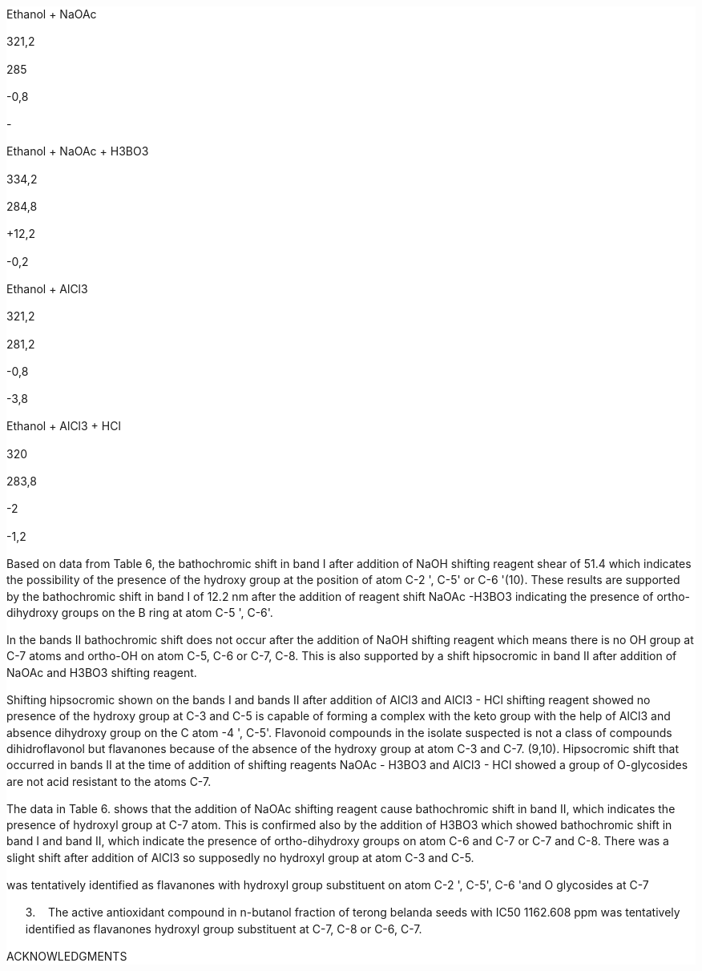 <tr><td style="vertical-align:middle;">
<p><span class="font4">Ethanol + NaOAc</span></p></td><td style="vertical-align:bottom;">
<p><span class="font4">321,2</span></p></td><td style="vertical-align:middle;">
<p><span class="font4">285</span></p></td><td style="vertical-align:bottom;">
<p><span class="font4">-0,8</span></p></td><td style="vertical-align:middle;">
<p><span class="font4">-</span></p></td></tr>
<tr><td style="vertical-align:bottom;">
<p><span class="font4">Ethanol + NaOAc + H</span><span class="font1">3</span><span class="font4">BO</span><span class="font1">3</span></p></td><td style="vertical-align:top;">
<p><span class="font4">334,2</span></p></td><td style="vertical-align:top;">
<p><span class="font4">284,8</span></p></td><td style="vertical-align:top;">
<p><span class="font4">+12,2</span></p></td><td style="vertical-align:top;">
<p><span class="font4">-0,2</span></p></td></tr>
<tr><td style="vertical-align:bottom;">
<p><span class="font4">Ethanol + AlCl</span><span class="font1">3</span></p></td><td style="vertical-align:bottom;">
<p><span class="font4">321,2</span></p></td><td style="vertical-align:bottom;">
<p><span class="font4">281,2</span></p></td><td style="vertical-align:bottom;">
<p><span class="font4">-0,8</span></p></td><td style="vertical-align:bottom;">
<p><span class="font4">-3,8</span></p></td></tr>
<tr><td style="vertical-align:middle;">
<p><span class="font4">Ethanol + AlCl</span><span class="font1">3 </span><span class="font4">+ HCl</span></p></td><td style="vertical-align:top;">
<p><span class="font4">320</span></p></td><td style="vertical-align:top;">
<p><span class="font4">283,8</span></p></td><td style="vertical-align:top;">
<p><span class="font4">-2</span></p></td><td style="vertical-align:top;">
<p><span class="font4">-1,2</span></p></td></tr>
</table>
<p><span class="font5">Based on data from Table 6, the bathochromic shift in band I after addition of NaOH shifting reagent shear of 51.4 which indicates the possibility of the presence of the hydroxy group at the position of atom C-2 ', C-5' or C-6 '(10). These results are supported by the bathochromic shift in band I of 12.2 nm after the addition of reagent shift NaOAc -H</span><span class="font2">3</span><span class="font5">BO</span><span class="font2">3 </span><span class="font5">indicating the presence of ortho-dihydroxy groups on the B ring at atom C-5 ', C-6'.</span></p>
<p><span class="font5">In the bands II bathochromic shift does not occur after the addition of NaOH shifting reagent which means there is no OH group at C-7 atoms and ortho-OH on atom C-5, C-6 or C-7, C-8. This is also supported by a shift hipsocromic in band II after addition of NaOAc and H</span><span class="font2">3</span><span class="font5">BO</span><span class="font2">3 </span><span class="font5">shifting reagent.</span></p>
<p><span class="font5">Shifting hipsocromic shown on the bands I and bands II after addition of AlCl3 and AlCl</span><span class="font2">3 </span><span class="font5">- HCl shifting reagent showed no presence of the hydroxy group at C-3 and C-5 is capable of forming a complex with the keto group with the help of AlCl</span><span class="font2">3 </span><span class="font5">and absence dihydroxy group on the C atom -4 ', C-5'. Flavonoid compounds in the isolate suspected is not a class of compounds dihidroflavonol but flavanones because of the absence of the hydroxy group at atom C-3 and C-7. (9,10). Hipsocromic shift that occurred in bands II at the time of addition of shifting reagents NaOAc - H</span><span class="font2">3</span><span class="font5">BO</span><span class="font2">3 </span><span class="font5">and AlCl</span><span class="font2">3 </span><span class="font5">- HCl showed a group of O-glycosides are not acid resistant to the atoms C-7.</span></p>
<p><span class="font5">The data in Table 6. shows that the addition of NaOAc shifting reagent cause bathochromic shift in band II, which indicates the presence of hydroxyl group at C-7 atom. This is confirmed also by the addition of H</span><span class="font2">3</span><span class="font5">BO</span><span class="font2">3 </span><span class="font5">which showed bathochromic shift in band I and band II, which indicate the presence of ortho-dihydroxy groups on atom C-6 and C-7 or C-7 and C-8. There was a slight shift after addition of AlCl</span><span class="font2">3 </span><span class="font5">so supposedly no hydroxyl group at atom C-3 and C-5.</span></p>
<p><span class="font5">was tentatively identified as flavanones with hydroxyl group substituent on atom C-2 ', C-5', C-6 'and O glycosides at C-7</span></p>
<ul style="list-style:none;"><li>
<p><span class="font5">3. &nbsp;&nbsp;&nbsp;The active antioxidant compound in n-butanol fraction of terong belanda seeds with IC</span><span class="font2">50 </span><span class="font5">1162.608 ppm was tentatively identified as flavanones hydroxyl group substituent at C-7, C-8 or C-6, C-7.</span></p></li></ul>
<p><span class="font5">ACKNOWLEDGMENTS</span></p>